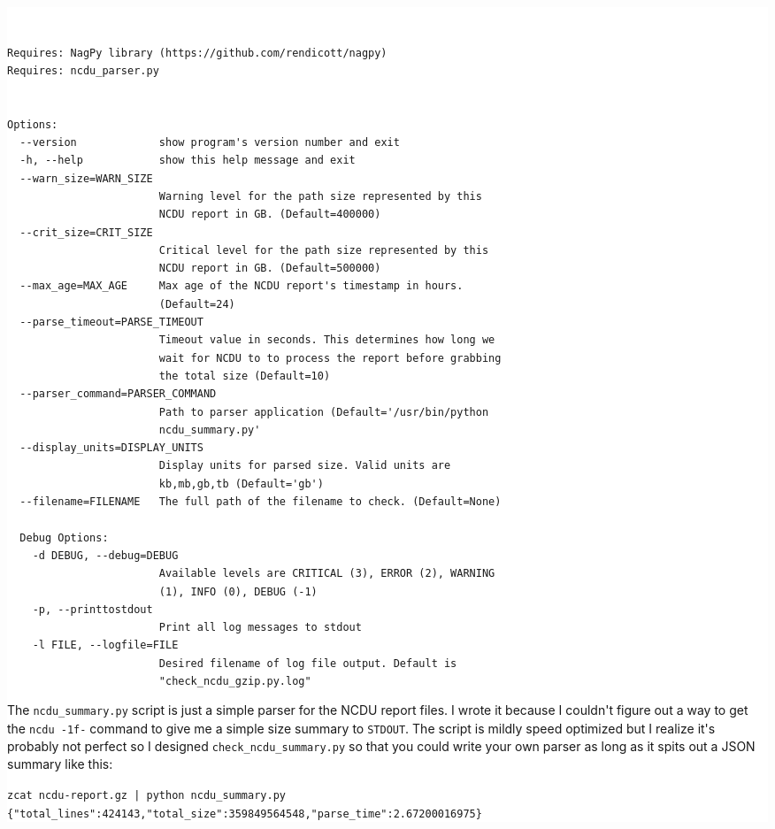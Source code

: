 ```


Requires: NagPy library (https://github.com/rendicott/nagpy)
Requires: ncdu_parser.py


Options:
  --version             show program's version number and exit
  -h, --help            show this help message and exit
  --warn_size=WARN_SIZE
                        Warning level for the path size represented by this
                        NCDU report in GB. (Default=400000)
  --crit_size=CRIT_SIZE
                        Critical level for the path size represented by this
                        NCDU report in GB. (Default=500000)
  --max_age=MAX_AGE     Max age of the NCDU report's timestamp in hours.
                        (Default=24)
  --parse_timeout=PARSE_TIMEOUT
                        Timeout value in seconds. This determines how long we
                        wait for NCDU to to process the report before grabbing
                        the total size (Default=10)
  --parser_command=PARSER_COMMAND
                        Path to parser application (Default='/usr/bin/python
                        ncdu_summary.py'
  --display_units=DISPLAY_UNITS
                        Display units for parsed size. Valid units are
                        kb,mb,gb,tb (Default='gb')
  --filename=FILENAME   The full path of the filename to check. (Default=None)

  Debug Options:
    -d DEBUG, --debug=DEBUG
                        Available levels are CRITICAL (3), ERROR (2), WARNING
                        (1), INFO (0), DEBUG (-1)
    -p, --printtostdout
                        Print all log messages to stdout
    -l FILE, --logfile=FILE
                        Desired filename of log file output. Default is
                        "check_ncdu_gzip.py.log"

```

The `ncdu_summary.py` script is just a simple parser for the NCDU report files. I wrote it because
I couldn't figure out a way to get the `ncdu -1f-` command to give me a simple size summary to `STDOUT`.
The script is mildly speed optimized but I realize it's probably not perfect so I designed `check_ncdu_summary.py`
so that you could write your own parser as long as it spits out a JSON summary like this:

```
zcat ncdu-report.gz | python ncdu_summary.py
{"total_lines":424143,"total_size":359849564548,"parse_time":2.67200016975}
```
